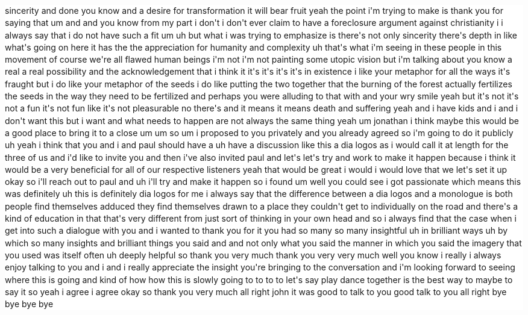 sincerity and done you know and a desire for transformation it will bear fruit yeah the point i'm trying to make is thank you for saying that um and and you know from my part i don't i don't ever claim to have a foreclosure argument against christianity i i always say that i do not have such a fit um uh but what i was trying to emphasize is there's not only sincerity there's depth in like what's going on here it has the the appreciation for humanity and complexity uh that's what i'm seeing in these people in this movement of course we're all flawed human beings i'm not i'm not painting some utopic vision but i'm talking about you know a real a real possibility and the acknowledgement that i think it it's it's it's it's in existence i like your metaphor for all the ways it's fraught but i do like your metaphor of the seeds i do like putting the two together that the burning of the forest actually fertilizes the seeds in the way they need to be fertilized and perhaps you were alluding to that with and your wry smile yeah but it's not it's not a fun it's not fun like it's not pleasurable no there's and it means it means death and suffering yeah and i have kids and i and i don't want this but i want and what needs to happen are not always the same thing yeah um jonathan i think maybe this would be a good place to bring it to a close um um so um i proposed to you privately and you already agreed so i'm going to do it publicly uh yeah i think that you and i and paul should have a uh have a discussion like this a dia logos as i would call it at length for the three of us and i'd like to invite you and then i've also invited paul and let's let's try and work to make it happen because i think it would be a very beneficial for all of our respective listeners yeah that would be great i would i would love that we let's set it up okay so i'll reach out to paul and uh i'll try and make it happen so i found um well you could see i got passionate which means this was definitely uh this is definitely dia logos for me i always say that the difference between a dia logos and a monologue is both people find themselves adduced they find themselves drawn to a place they couldn't get to individually on the road and there's a kind of education in that that's very different from just sort of thinking in your own head and so i always find that the case when i get into such a dialogue with you and i wanted to thank you for it you had so many so many insightful uh in brilliant ways uh by which so many insights and brilliant things you said and and not only what you said the manner in which you said the imagery that you used was itself often uh deeply helpful so thank you very much thank you very very much well you know i really i always enjoy talking to you and i and i really appreciate the insight you're bringing to the conversation and i'm looking forward to seeing where this is going and kind of how how this is slowly going to to to to let's say play dance together is the best way to maybe to say it so yeah i agree i agree okay so thank you very much all right john it was good to talk to you good talk to you all right bye bye bye bye